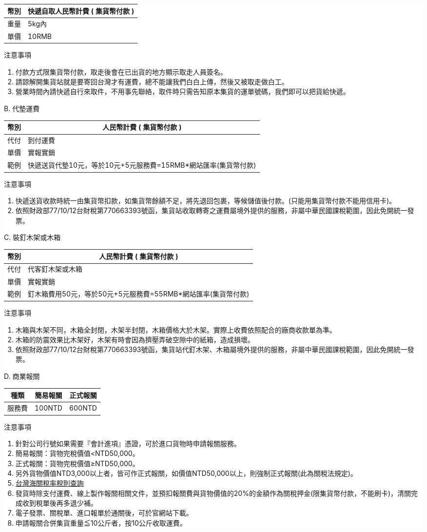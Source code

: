 | 幣別 | 快遞自取人民幣計費 ( 集貨幣付款 ) |
| --- | --- |
| 重量 | 5kg內 | 第6Kg起 |
| 單價 | 10RMB | 2RMB |

注意事項

1.  付款方式限集貨幣付款，取走後會在已出貨的地方顯示取走人員簽名。
2.  請諒解開集貨站就是要寄回台灣才有運費，總不能讓我們白白上傳，然後又被取走做白工。
3.  營業時間內請快遞自行來取件，不用事先聯絡，取件時只需告知原本集貨的運單號碼，我們即可以把貨給快遞。

B. 代墊運費

| 幣別 | 人民幣計費 ( 集貨幣付款 ) |
| --- | --- |
| 代付 | 到付運費 | 服務費 |
| 單價 | 實報實銷 | 5RMB |
| 範例 | 快遞送貨代墊10元，等於10元+5元服務費=15RMB\*網站匯率(集貨幣付款) |

注意事項

1.  快遞送貨收款時統一由集貨幣扣款，如集貨幣餘額不足，將先退回包裹，等候儲值後付款。(只能用集貨幣付款不能用信用卡)。
2.  依照財政部77/10/12台財稅第770663393號函，集貨站收取轉寄之運費屬境外提供的服務，非屬中華民國課稅範圍，因此免開統一發票。

C. 裝釘木架或木箱

| 幣別 | 人民幣計費 ( 集貨幣付款 ) |
| --- | --- |
| 代付 | 代客釘木架或木箱 | 服務費 |
| 單價 | 實報實銷 | 5RMB |
| 範例 | 釘木箱費用50元，等於50元+5元服務費=55RMB\*網站匯率(集貨幣付款) |

注意事項

1.  木箱與木架不同，木箱全封閉，木架半封閉，木箱價格大於木架。實際上收費依照配合的廠商收款單為準。
2.  木箱的防震效果比木架好，木架有時會因為擠壓弄破空隙中的紙箱，造成損壞。
3.  依照財政部77/10/12台財稅第770663393號函，集貨站代釘木架、木箱屬境外提供的服務，非屬中華民國課稅範圍，因此免開統一發票。

D. 商業報關

| 種類 | 簡易報關 | 正式報關 |
| --- | --- | --- |
| 服務費 | 100NTD | 600NTD |

注意事項

1.  針對公司行號如果需要『會計進項』憑證，可於進口貨物時申請報關服務。
2.  簡易報關：貨物完稅價值<NTD50,000。
3.  正式報關：貨物完稅價值≥NTD50,000。
4.  另外貨物價值NTD3,000以上者，皆可作正式報關，如價值NTD50,000以上，則強制正式報關(此為關稅法規定)。
5.  [台灣海關稅率稅則查詢](http://elf.tw/custom2 "海關稅率稅則")
6.  發貨時除支付運費、線上製作報關相關文件，並預扣報關費與貨物價值的20%的金額作為關稅押金(限集貨幣付款，不能刷卡)，清關完成收到稅單後再多退少補。
7.  電子發票、關稅單、進口報單於通關後，可於官網站下載。
8.  申請報關合併集貨重量≦10公斤者，按10公斤收取運費。
